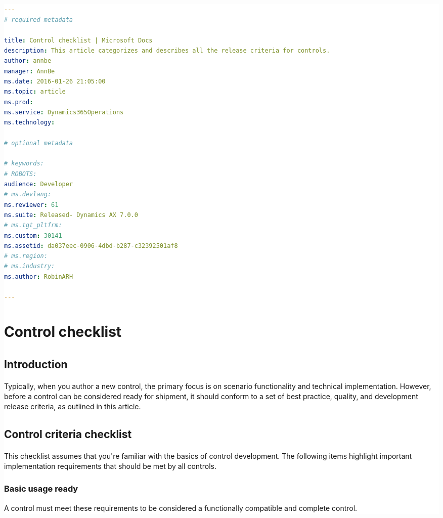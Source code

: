 ```yaml
---
# required metadata

title: Control checklist | Microsoft Docs
description: This article categorizes and describes all the release criteria for controls.
author: annbe
manager: AnnBe
ms.date: 2016-01-26 21:05:00
ms.topic: article
ms.prod: 
ms.service: Dynamics365Operations
ms.technology: 

# optional metadata

# keywords: 
# ROBOTS: 
audience: Developer
# ms.devlang: 
ms.reviewer: 61
ms.suite: Released- Dynamics AX 7.0.0
# ms.tgt_pltfrm: 
ms.custom: 30141
ms.assetid: da037eec-0906-4dbd-b287-c32392501af8
# ms.region: 
# ms.industry: 
ms.author: RobinARH

---
```


# Control checklist

Introduction
------------

Typically, when you author a new control, the primary focus is on scenario functionality and technical implementation. However, before a control can be considered ready for shipment, it should conform to a set of best practice, quality, and development release criteria, as outlined in this article.

## Control criteria checklist
This checklist assumes that you're familiar with the basics of control development. The following items highlight important implementation requirements that should be met by all controls.

### Basic usage ready

A control must meet these requirements to be considered a functionally compatible and complete control.
